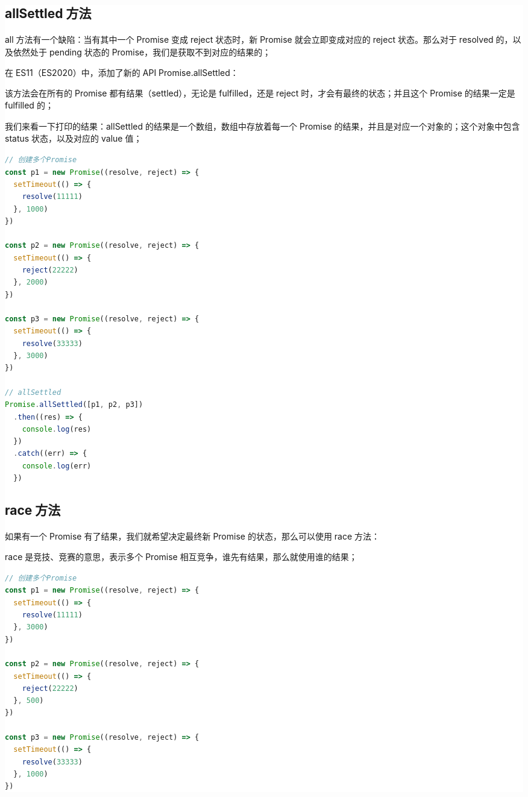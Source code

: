 ## allSettled 方法

all 方法有一个缺陷：当有其中一个 Promise 变成 reject 状态时，新 Promise 就会立即变成对应的 reject 状态。那么对于 resolved 的，以及依然处于 pending 状态的 Promise，我们是获取不到对应的结果的；

在 ES11（ES2020）中，添加了新的 API Promise.allSettled：

该方法会在所有的 Promise 都有结果（settled），无论是 fulfilled，还是 reject 时，才会有最终的状态；并且这个 Promise 的结果一定是 fulfilled 的；

我们来看一下打印的结果：allSettled 的结果是一个数组，数组中存放着每一个 Promise 的结果，并且是对应一个对象的；这个对象中包含 status 状态，以及对应的 value 值；

```js
// 创建多个Promise
const p1 = new Promise((resolve, reject) => {
  setTimeout(() => {
    resolve(11111)
  }, 1000)
})

const p2 = new Promise((resolve, reject) => {
  setTimeout(() => {
    reject(22222)
  }, 2000)
})

const p3 = new Promise((resolve, reject) => {
  setTimeout(() => {
    resolve(33333)
  }, 3000)
})

// allSettled
Promise.allSettled([p1, p2, p3])
  .then((res) => {
    console.log(res)
  })
  .catch((err) => {
    console.log(err)
  })
```

## race 方法

如果有一个 Promise 有了结果，我们就希望决定最终新 Promise 的状态，那么可以使用 race 方法：

race 是竞技、竞赛的意思，表示多个 Promise 相互竞争，谁先有结果，那么就使用谁的结果；

```js
// 创建多个Promise
const p1 = new Promise((resolve, reject) => {
  setTimeout(() => {
    resolve(11111)
  }, 3000)
})

const p2 = new Promise((resolve, reject) => {
  setTimeout(() => {
    reject(22222)
  }, 500)
})

const p3 = new Promise((resolve, reject) => {
  setTimeout(() => {
    resolve(33333)
  }, 1000)
})
```